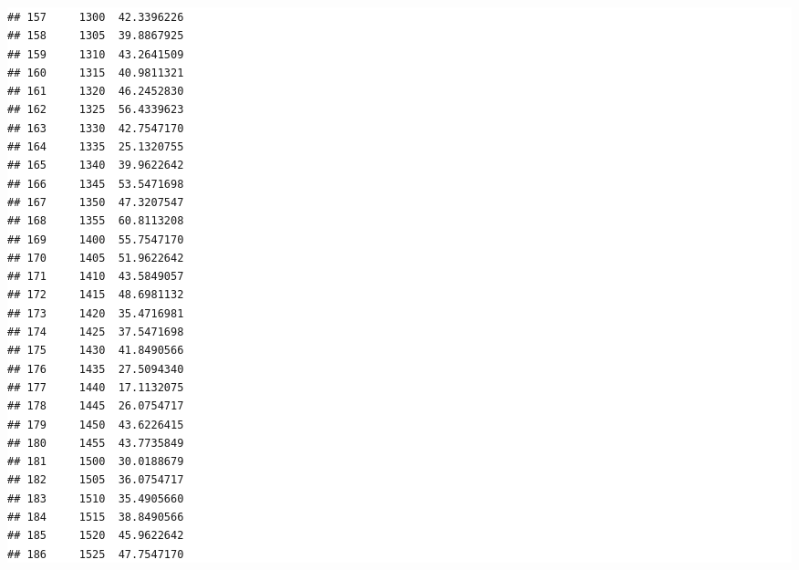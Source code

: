     ## 157     1300  42.3396226
    ## 158     1305  39.8867925
    ## 159     1310  43.2641509
    ## 160     1315  40.9811321
    ## 161     1320  46.2452830
    ## 162     1325  56.4339623
    ## 163     1330  42.7547170
    ## 164     1335  25.1320755
    ## 165     1340  39.9622642
    ## 166     1345  53.5471698
    ## 167     1350  47.3207547
    ## 168     1355  60.8113208
    ## 169     1400  55.7547170
    ## 170     1405  51.9622642
    ## 171     1410  43.5849057
    ## 172     1415  48.6981132
    ## 173     1420  35.4716981
    ## 174     1425  37.5471698
    ## 175     1430  41.8490566
    ## 176     1435  27.5094340
    ## 177     1440  17.1132075
    ## 178     1445  26.0754717
    ## 179     1450  43.6226415
    ## 180     1455  43.7735849
    ## 181     1500  30.0188679
    ## 182     1505  36.0754717
    ## 183     1510  35.4905660
    ## 184     1515  38.8490566
    ## 185     1520  45.9622642
    ## 186     1525  47.7547170